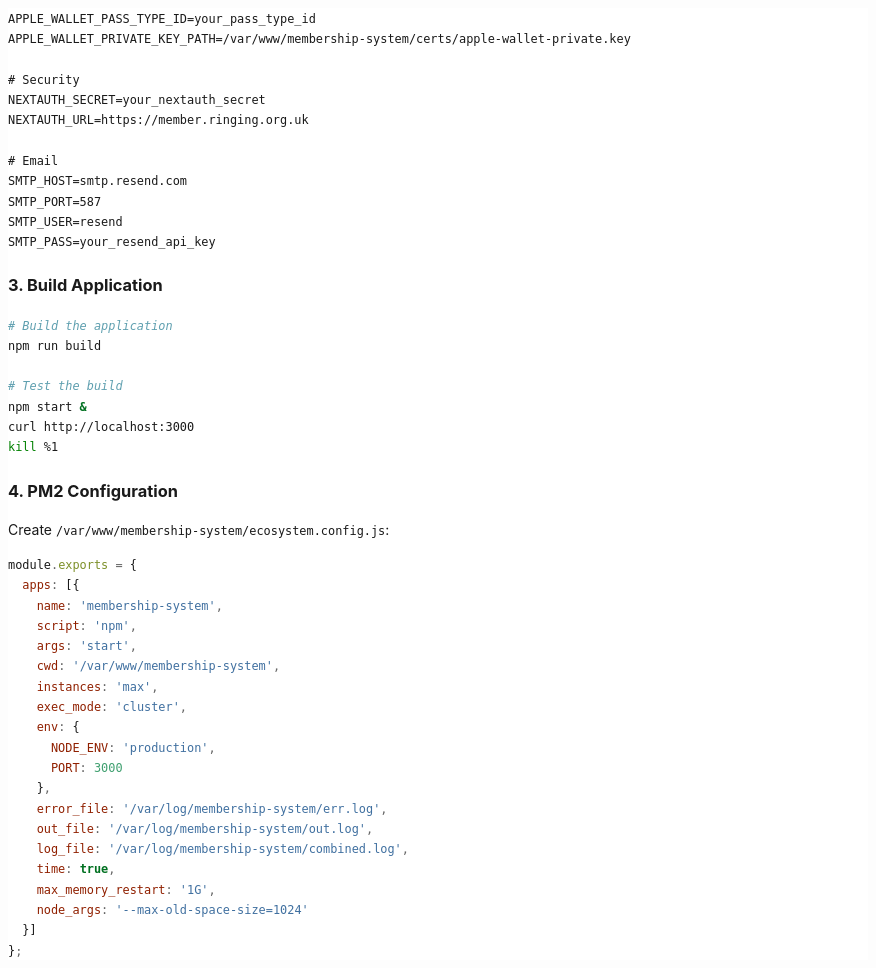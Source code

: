 ```env
APPLE_WALLET_PASS_TYPE_ID=your_pass_type_id
APPLE_WALLET_PRIVATE_KEY_PATH=/var/www/membership-system/certs/apple-wallet-private.key

# Security
NEXTAUTH_SECRET=your_nextauth_secret
NEXTAUTH_URL=https://member.ringing.org.uk

# Email
SMTP_HOST=smtp.resend.com
SMTP_PORT=587
SMTP_USER=resend
SMTP_PASS=your_resend_api_key
```

### 3. Build Application

```bash
# Build the application
npm run build

# Test the build
npm start &
curl http://localhost:3000
kill %1
```

### 4. PM2 Configuration

Create `/var/www/membership-system/ecosystem.config.js`:

```javascript
module.exports = {
  apps: [{
    name: 'membership-system',
    script: 'npm',
    args: 'start',
    cwd: '/var/www/membership-system',
    instances: 'max',
    exec_mode: 'cluster',
    env: {
      NODE_ENV: 'production',
      PORT: 3000
    },
    error_file: '/var/log/membership-system/err.log',
    out_file: '/var/log/membership-system/out.log',
    log_file: '/var/log/membership-system/combined.log',
    time: true,
    max_memory_restart: '1G',
    node_args: '--max-old-space-size=1024'
  }]
};
```
